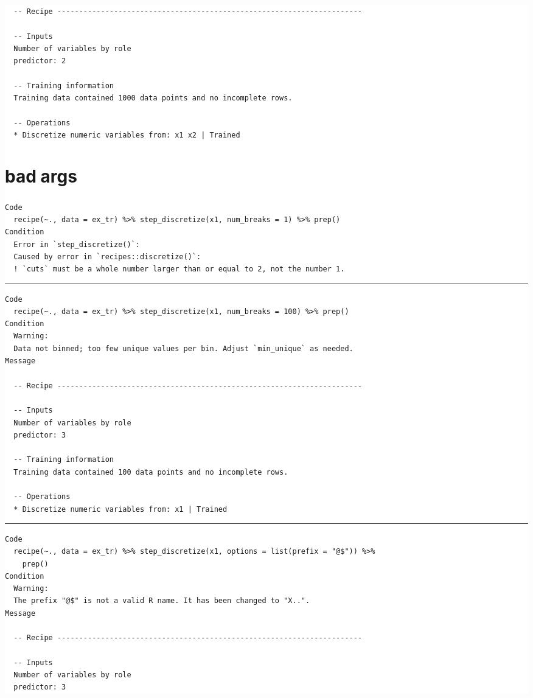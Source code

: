       -- Recipe ----------------------------------------------------------------------
      
      -- Inputs 
      Number of variables by role
      predictor: 2
      
      -- Training information 
      Training data contained 1000 data points and no incomplete rows.
      
      -- Operations 
      * Discretize numeric variables from: x1 x2 | Trained

# bad args

    Code
      recipe(~., data = ex_tr) %>% step_discretize(x1, num_breaks = 1) %>% prep()
    Condition
      Error in `step_discretize()`:
      Caused by error in `recipes::discretize()`:
      ! `cuts` must be a whole number larger than or equal to 2, not the number 1.

---

    Code
      recipe(~., data = ex_tr) %>% step_discretize(x1, num_breaks = 100) %>% prep()
    Condition
      Warning:
      Data not binned; too few unique values per bin. Adjust `min_unique` as needed.
    Message
      
      -- Recipe ----------------------------------------------------------------------
      
      -- Inputs 
      Number of variables by role
      predictor: 3
      
      -- Training information 
      Training data contained 100 data points and no incomplete rows.
      
      -- Operations 
      * Discretize numeric variables from: x1 | Trained

---

    Code
      recipe(~., data = ex_tr) %>% step_discretize(x1, options = list(prefix = "@$")) %>%
        prep()
    Condition
      Warning:
      The prefix "@$" is not a valid R name. It has been changed to "X..".
    Message
      
      -- Recipe ----------------------------------------------------------------------
      
      -- Inputs 
      Number of variables by role
      predictor: 3
      